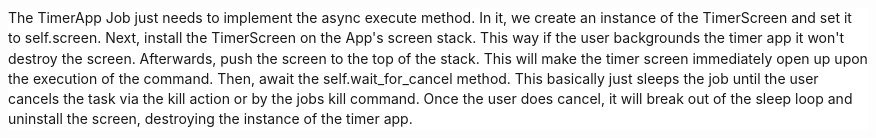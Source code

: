 The TimerApp Job just needs to implement the async execute method. In it, we create an instance of the TimerScreen and set it to self.screen. Next, install the TimerScreen on the App's screen stack. This way if the user backgrounds the timer app it won't destroy the screen. Afterwards, push the screen to the top of the stack. This will make the timer screen immediately open up upon the execution of the command. Then, await the self.wait_for_cancel method. This basically just sleeps the job until the user cancels the task via the kill action or by the jobs kill command. Once the user does cancel, it will break out of the sleep loop and uninstall the screen, destroying the instance of the timer app.